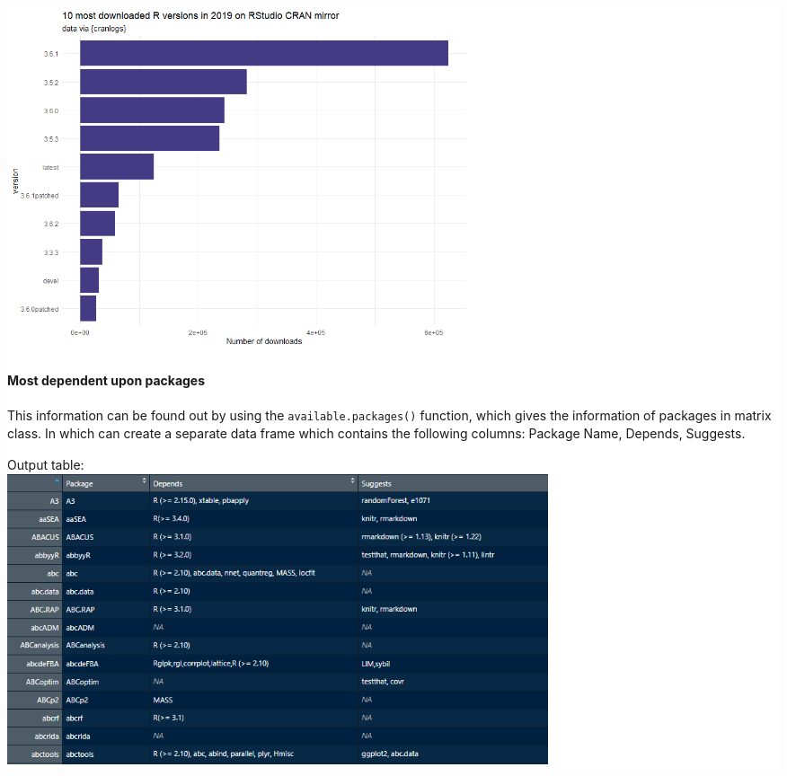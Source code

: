 <img src="Images/r_version_downld.png" height="60%" width="60%"> <br>

#### **Most dependent upon packages**

This information can be found out by using the `available.packages()` function, which gives the information of packages in matrix class. In which can create a separate data frame which contains the following columns: Package Name, Depends, Suggests.

Output table:<br>
<img src="Images/dependent_pkg.png" height="70%" width="70%"> <br>
